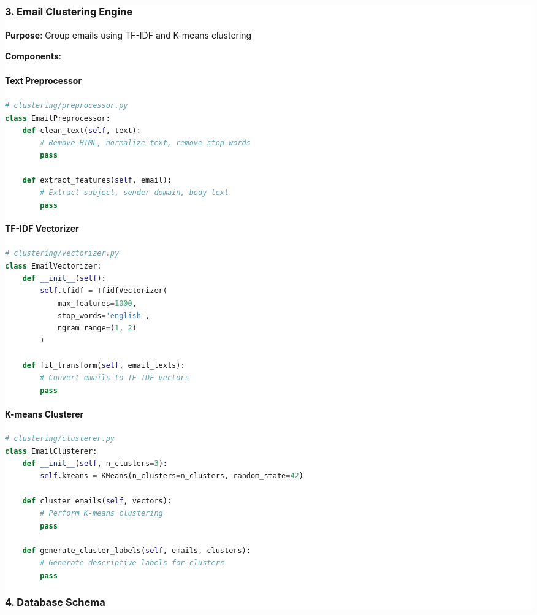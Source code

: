 ### 3. Email Clustering Engine

**Purpose**: Group emails using TF-IDF and K-means clustering

**Components**:

#### Text Preprocessor
```python
# clustering/preprocessor.py
class EmailPreprocessor:
    def clean_text(self, text):
        # Remove HTML, normalize text, remove stop words
        pass
    
    def extract_features(self, email):
        # Extract subject, sender domain, body text
        pass
```

#### TF-IDF Vectorizer
```python
# clustering/vectorizer.py
class EmailVectorizer:
    def __init__(self):
        self.tfidf = TfidfVectorizer(
            max_features=1000,
            stop_words='english',
            ngram_range=(1, 2)
        )
    
    def fit_transform(self, email_texts):
        # Convert emails to TF-IDF vectors
        pass
```

#### K-means Clusterer
```python
# clustering/clusterer.py
class EmailClusterer:
    def __init__(self, n_clusters=3):
        self.kmeans = KMeans(n_clusters=n_clusters, random_state=42)
    
    def cluster_emails(self, vectors):
        # Perform K-means clustering
        pass
    
    def generate_cluster_labels(self, emails, clusters):
        # Generate descriptive labels for clusters
        pass
```

### 4. Database Schema
